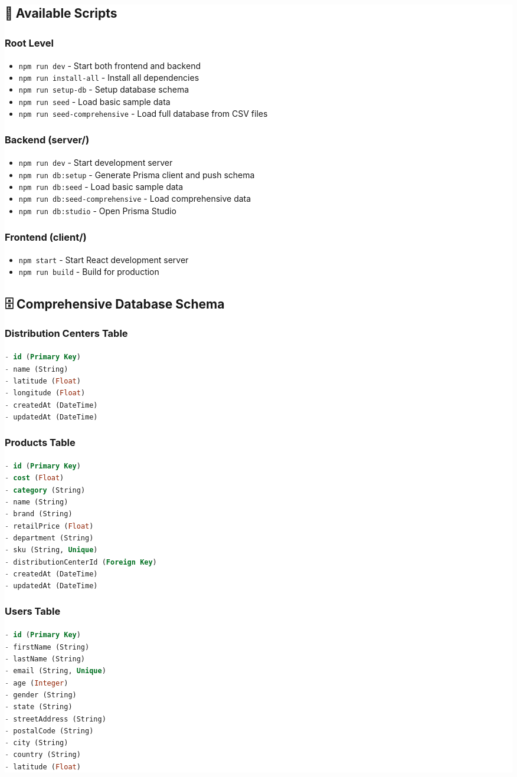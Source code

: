 ## 🔧 Available Scripts

### Root Level
- `npm run dev` - Start both frontend and backend
- `npm run install-all` - Install all dependencies
- `npm run setup-db` - Setup database schema
- `npm run seed` - Load basic sample data
- `npm run seed-comprehensive` - Load full database from CSV files

### Backend (server/)
- `npm run dev` - Start development server
- `npm run db:setup` - Generate Prisma client and push schema
- `npm run db:seed` - Load basic sample data
- `npm run db:seed-comprehensive` - Load comprehensive data
- `npm run db:studio` - Open Prisma Studio

### Frontend (client/)
- `npm start` - Start React development server
- `npm run build` - Build for production

## 🗄️ Comprehensive Database Schema

### Distribution Centers Table
```sql
- id (Primary Key)
- name (String)
- latitude (Float)
- longitude (Float)
- createdAt (DateTime)
- updatedAt (DateTime)
```

### Products Table
```sql
- id (Primary Key)
- cost (Float)
- category (String)
- name (String)
- brand (String)
- retailPrice (Float)
- department (String)
- sku (String, Unique)
- distributionCenterId (Foreign Key)
- createdAt (DateTime)
- updatedAt (DateTime)
```

### Users Table
```sql
- id (Primary Key)
- firstName (String)
- lastName (String)
- email (String, Unique)
- age (Integer)
- gender (String)
- state (String)
- streetAddress (String)
- postalCode (String)
- city (String)
- country (String)
- latitude (Float)
```